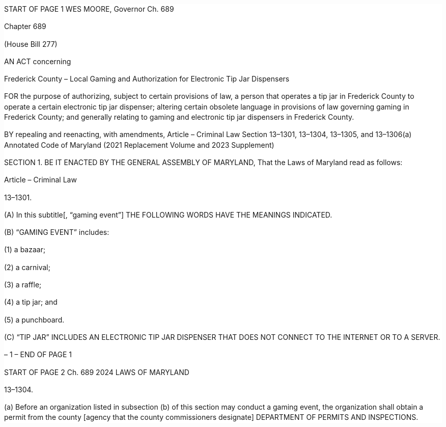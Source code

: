 START OF PAGE 1
WES MOORE, Governor Ch. 689

Chapter 689

(House Bill 277)

AN ACT concerning

Frederick County – Local Gaming and Authorization for Electronic Tip Jar
Dispensers

FOR the purpose of authorizing, subject to certain provisions of law, a person that operates
a tip jar in Frederick County to operate a certain electronic tip jar dispenser; altering
certain obsolete language in provisions of law governing gaming in Frederick
County; and generally relating to gaming and electronic tip jar dispensers in
Frederick County.

BY repealing and reenacting, with amendments,
Article – Criminal Law
Section 13–1301, 13–1304, 13–1305, and 13–1306(a)
Annotated Code of Maryland
(2021 Replacement Volume and 2023 Supplement)

SECTION 1. BE IT ENACTED BY THE GENERAL ASSEMBLY OF MARYLAND,
That the Laws of Maryland read as follows:

Article – Criminal Law

13–1301.

(A) In this subtitle[, “gaming event”] THE FOLLOWING WORDS HAVE THE
MEANINGS INDICATED.

(B) “GAMING EVENT” includes:

(1) a bazaar;

(2) a carnival;

(3) a raffle;

(4) a tip jar; and

(5) a punchboard.

(C) “TIP JAR” INCLUDES AN ELECTRONIC TIP JAR DISPENSER THAT DOES
NOT CONNECT TO THE INTERNET OR TO A SERVER.

– 1 –
END OF PAGE 1

START OF PAGE 2
Ch. 689 2024 LAWS OF MARYLAND

13–1304.

(a) Before an organization listed in subsection (b) of this section may conduct a
gaming event, the organization shall obtain a permit from the county [agency that the
county commissioners designate] DEPARTMENT OF PERMITS AND INSPECTIONS.
